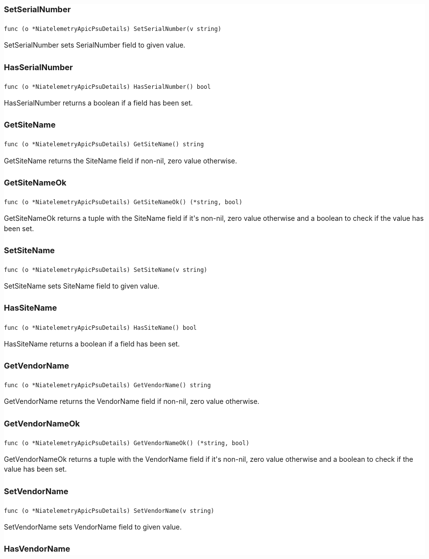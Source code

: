 ### SetSerialNumber

`func (o *NiatelemetryApicPsuDetails) SetSerialNumber(v string)`

SetSerialNumber sets SerialNumber field to given value.

### HasSerialNumber

`func (o *NiatelemetryApicPsuDetails) HasSerialNumber() bool`

HasSerialNumber returns a boolean if a field has been set.

### GetSiteName

`func (o *NiatelemetryApicPsuDetails) GetSiteName() string`

GetSiteName returns the SiteName field if non-nil, zero value otherwise.

### GetSiteNameOk

`func (o *NiatelemetryApicPsuDetails) GetSiteNameOk() (*string, bool)`

GetSiteNameOk returns a tuple with the SiteName field if it's non-nil, zero value otherwise
and a boolean to check if the value has been set.

### SetSiteName

`func (o *NiatelemetryApicPsuDetails) SetSiteName(v string)`

SetSiteName sets SiteName field to given value.

### HasSiteName

`func (o *NiatelemetryApicPsuDetails) HasSiteName() bool`

HasSiteName returns a boolean if a field has been set.

### GetVendorName

`func (o *NiatelemetryApicPsuDetails) GetVendorName() string`

GetVendorName returns the VendorName field if non-nil, zero value otherwise.

### GetVendorNameOk

`func (o *NiatelemetryApicPsuDetails) GetVendorNameOk() (*string, bool)`

GetVendorNameOk returns a tuple with the VendorName field if it's non-nil, zero value otherwise
and a boolean to check if the value has been set.

### SetVendorName

`func (o *NiatelemetryApicPsuDetails) SetVendorName(v string)`

SetVendorName sets VendorName field to given value.

### HasVendorName
